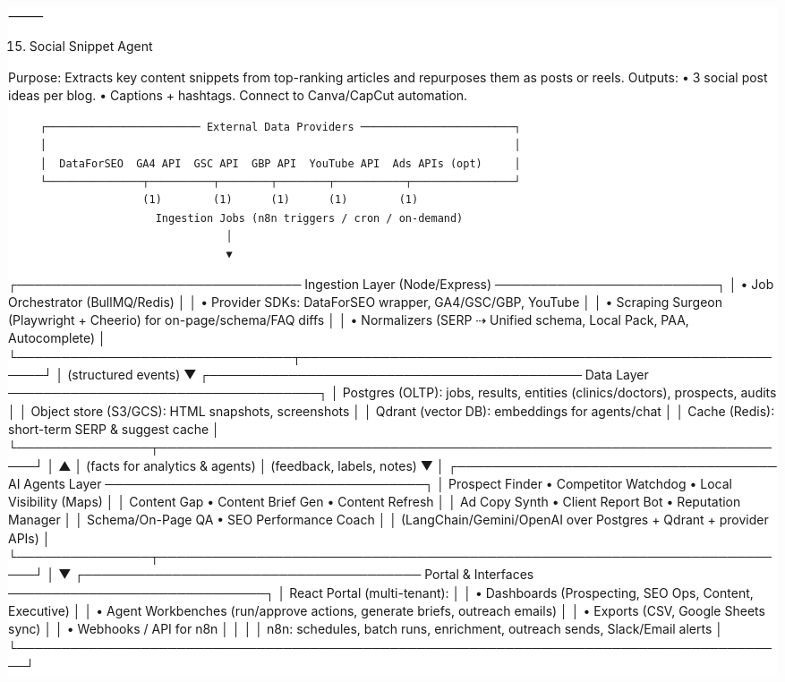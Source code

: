 ⸻

15. Social Snippet Agent

Purpose: Extracts key content snippets from top-ranking articles and repurposes them as posts or reels.
Outputs:
	•	3 social post ideas per blog.
	•	Captions + hashtags.
Connect to Canva/CapCut automation.


         ┌──────────────────────── External Data Providers ────────────────────────┐
         │                                                                         │
         │  DataForSEO  GA4 API  GSC API  GBP API  YouTube API  Ads APIs (opt)     │
         └───────────────┬──────────┬────────┬────────┬───────────┬────────────────┘
                         (1)        (1)      (1)      (1)        (1)
                           Ingestion Jobs (n8n triggers / cron / on-demand)
                                      │
                                      ▼
┌──────────────────────────────── Ingestion Layer (Node/Express) ─────────────────────────┐
│  • Job Orchestrator (BullMQ/Redis)                                                      │
│  • Provider SDKs: DataForSEO wrapper, GA4/GSC/GBP, YouTube                              │
│  • Scraping Surgeon (Playwright + Cheerio) for on-page/schema/FAQ diffs                 │
│  • Normalizers (SERP ⇢ Unified schema, Local Pack, PAA, Autocomplete)                   │
└───────────────────────────────┬─────────────────────────────────────────────────────────┘
                                │  (structured events)
                                ▼
┌────────────────────────────────────────── Data Layer ───────────────────────────────────┐
│  Postgres (OLTP): jobs, results, entities (clinics/doctors), prospects, audits         │
│  Object store (S3/GCS): HTML snapshots, screenshots                                    │
│  Qdrant (vector DB): embeddings for agents/chat                                        │
│  Cache (Redis): short-term SERP & suggest cache                                        │
└───────────────┬────────────────────────────────────────────────────────────────────────┘
                │                                         ▲
                │ (facts for analytics & agents)          │ (feedback, labels, notes)
                ▼                                         │
┌──────────────────────────────────── AI Agents Layer ────────────────────────────────────┐
│  Prospect Finder   • Competitor Watchdog  • Local Visibility (Maps)                     │
│  Content Gap       • Content Brief Gen    • Content Refresh                             │
│  Ad Copy Synth     • Client Report Bot    • Reputation Manager                          │
│  Schema/On-Page QA • SEO Performance Coach                                              │
│  (LangChain/Gemini/OpenAI over Postgres + Qdrant + provider APIs)                       │
└───────────────┬────────────────────────────────────────────────────────────────────────┘
                │
                ▼
┌────────────────────────────────────── Portal & Interfaces ─────────────────────────────┐
│  React Portal (multi-tenant):                                                          │
│   • Dashboards (Prospecting, SEO Ops, Content, Executive)                              │
│   • Agent Workbenches (run/approve actions, generate briefs, outreach emails)          │
│   • Exports (CSV, Google Sheets sync)                                                  │
│   • Webhooks / API for n8n                                                             │
│                                                                                       │
│  n8n: schedules, batch runs, enrichment, outreach sends, Slack/Email alerts           │
└───────────────────────────────────────────────────────────────────────────────────────┘
